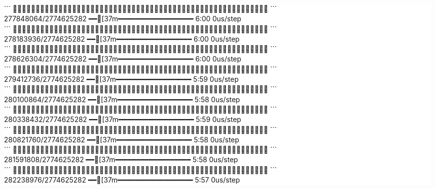 <div class="k-default-codeblock">
```

```
</div>
  277848064/2774625282 ━━[37m━━━━━━━━━━━━━━━━━━  6:00 0us/step

<div class="k-default-codeblock">
```

```
</div>
  278183936/2774625282 ━━[37m━━━━━━━━━━━━━━━━━━  6:00 0us/step

<div class="k-default-codeblock">
```

```
</div>
  278626304/2774625282 ━━[37m━━━━━━━━━━━━━━━━━━  6:00 0us/step

<div class="k-default-codeblock">
```

```
</div>
  279412736/2774625282 ━━[37m━━━━━━━━━━━━━━━━━━  5:59 0us/step

<div class="k-default-codeblock">
```

```
</div>
  280100864/2774625282 ━━[37m━━━━━━━━━━━━━━━━━━  5:58 0us/step

<div class="k-default-codeblock">
```

```
</div>
  280338432/2774625282 ━━[37m━━━━━━━━━━━━━━━━━━  5:59 0us/step

<div class="k-default-codeblock">
```

```
</div>
  280821760/2774625282 ━━[37m━━━━━━━━━━━━━━━━━━  5:58 0us/step

<div class="k-default-codeblock">
```

```
</div>
  281591808/2774625282 ━━[37m━━━━━━━━━━━━━━━━━━  5:58 0us/step

<div class="k-default-codeblock">
```

```
</div>
  282238976/2774625282 ━━[37m━━━━━━━━━━━━━━━━━━  5:57 0us/step
